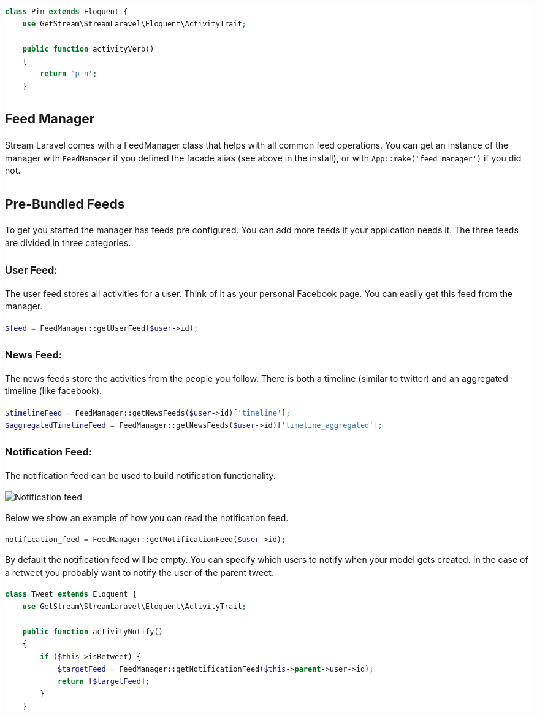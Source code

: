 ```php
class Pin extends Eloquent {
    use GetStream\StreamLaravel\Eloquent\ActivityTrait;

    public function activityVerb()
    {
        return 'pin';
    }

```

## Feed Manager

Stream Laravel comes with a FeedManager class that helps with all common feed operations. You can get an instance of the manager with ```FeedManager``` if you defined the facade alias (see above in the install), or with ```App::make('feed_manager')``` if you did not.

## Pre-Bundled Feeds

To get you started the manager has feeds pre configured. You can add more feeds if your application needs it. The three feeds are divided in three categories.

### User Feed:
The user feed stores all activities for a user. Think of it as your personal Facebook page. You can easily get this feed from the manager.
```php
$feed = FeedManager::getUserFeed($user->id);
```
### News Feed:
The news feeds store the activities from the people you follow.
There is both a timeline (similar to twitter) and an aggregated timeline (like facebook).

```php
$timelineFeed = FeedManager::getNewsFeeds($user->id)['timeline'];
$aggregatedTimelineFeed = FeedManager::getNewsFeeds($user->id)['timeline_aggregated'];
```
### Notification Feed:
The notification feed can be used to build notification functionality.

![Notification feed](http://feedly.readthedocs.org/en/latest/_images/fb_notification_system.png)

Below we show an example of how you can read the notification feed.
```php
notification_feed = FeedManager::getNotificationFeed($user->id);

```
By default the notification feed will be empty. You can specify which users to notify when your model gets created. In the case of a retweet you probably want to notify the user of the parent tweet.

```php
class Tweet extends Eloquent {
    use GetStream\StreamLaravel\Eloquent\ActivityTrait;

    public function activityNotify()
    {
        if ($this->isRetweet) {
            $targetFeed = FeedManager::getNotificationFeed($this->parent->user->id);
            return [$targetFeed];
        }
    }
```
